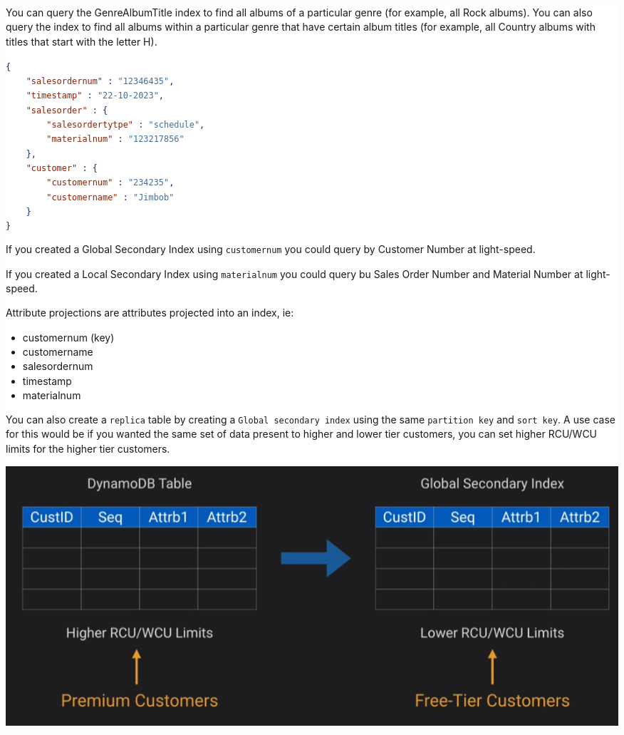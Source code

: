 You can query the GenreAlbumTitle index to find all albums of a particular genre (for example, all Rock albums). You can also query the index to find all albums within a particular genre that have certain album titles (for example, all Country albums with titles that start with the letter H).

```JSON
{
    "salesordernum" : "12346435",
    "timestamp" : "22-10-2023",
    "salesorder" : {
        "salesordertytpe" : "schedule",
        "materialnum" : "123217856"
    },
    "customer" : {
        "customernum" : "234235",
        "customername" : "Jimbob"
    }
}
```

If you created a Global Secondary Index using `customernum` you could query by Customer Number at light-speed.

If you created a Local Secondary Index using `materialnum` you could query bu Sales Order Number and Material Number at light-speed.

Attribute projections are attributes projected into an index, ie:

- customernum (key)
- customername
- salesordernum
- timestamp
- materialnum

You can also create a `replica` table by creating a `Global secondary index` using the same `partition key` and `sort key`. A use case for this would be if you wanted the same set of data present to higher and lower tier customers, you can set higher RCU/WCU limits for the higher tier customers.

![dynamo1](../../assets/images/dynamo1.png "dynamo1.png")
